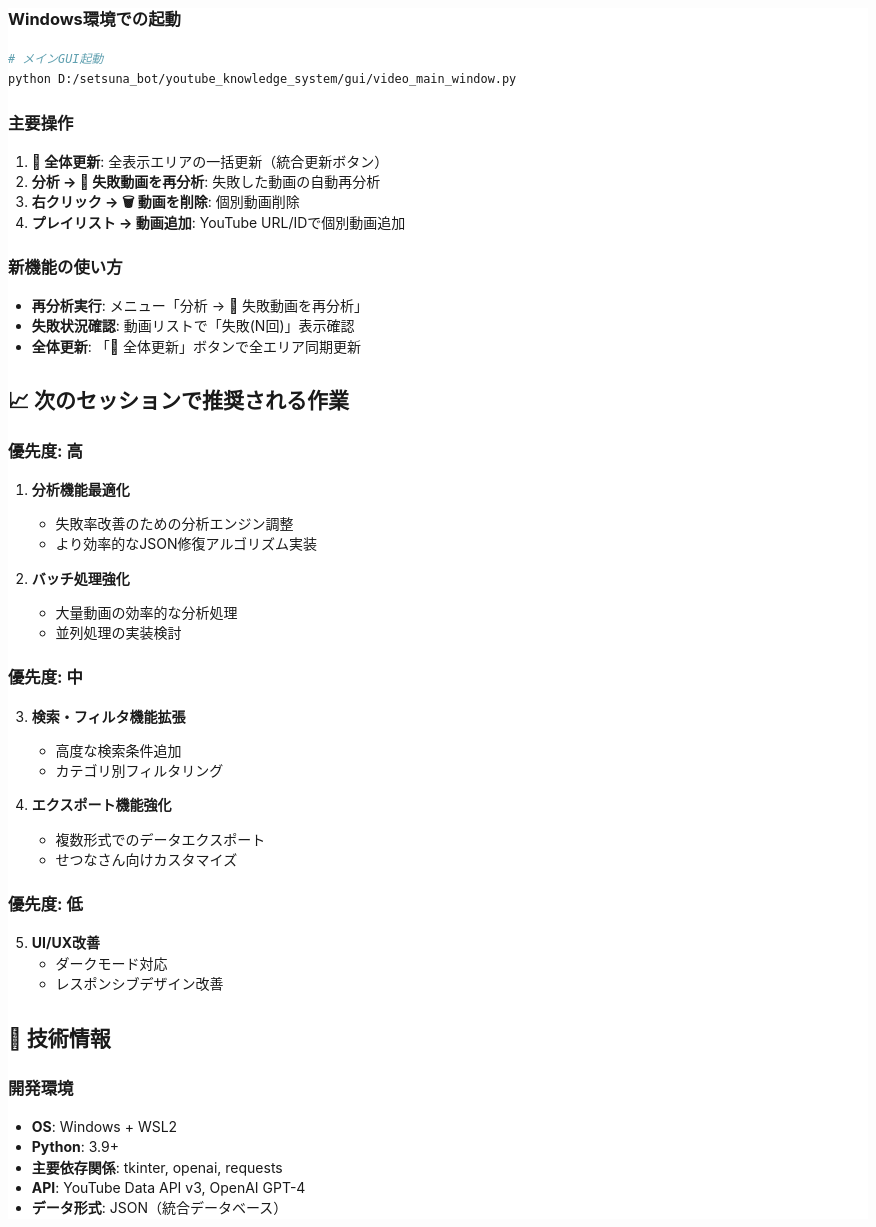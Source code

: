 ### Windows環境での起動
```bash
# メインGUI起動
python D:/setsuna_bot/youtube_knowledge_system/gui/video_main_window.py
```

### 主要操作
1. **🔄 全体更新**: 全表示エリアの一括更新（統合更新ボタン）
2. **分析 → 🔄 失敗動画を再分析**: 失敗した動画の自動再分析
3. **右クリック → 🗑️ 動画を削除**: 個別動画削除
4. **プレイリスト → 動画追加**: YouTube URL/IDで個別動画追加

### 新機能の使い方
- **再分析実行**: メニュー「分析 → 🔄 失敗動画を再分析」
- **失敗状況確認**: 動画リストで「失敗(N回)」表示確認
- **全体更新**: 「🔄 全体更新」ボタンで全エリア同期更新

## 📈 次のセッションで推奨される作業

### 優先度: 高
1. **分析機能最適化**
   - 失敗率改善のための分析エンジン調整
   - より効率的なJSON修復アルゴリズム実装

2. **バッチ処理強化**
   - 大量動画の効率的な分析処理
   - 並列処理の実装検討

### 優先度: 中
3. **検索・フィルタ機能拡張**
   - 高度な検索条件追加
   - カテゴリ別フィルタリング

4. **エクスポート機能強化**
   - 複数形式でのデータエクスポート
   - せつなさん向けカスタマイズ

### 優先度: 低
5. **UI/UX改善**
   - ダークモード対応
   - レスポンシブデザイン改善

## 🔧 技術情報

### 開発環境
- **OS**: Windows + WSL2
- **Python**: 3.9+
- **主要依存関係**: tkinter, openai, requests
- **API**: YouTube Data API v3, OpenAI GPT-4
- **データ形式**: JSON（統合データベース）
